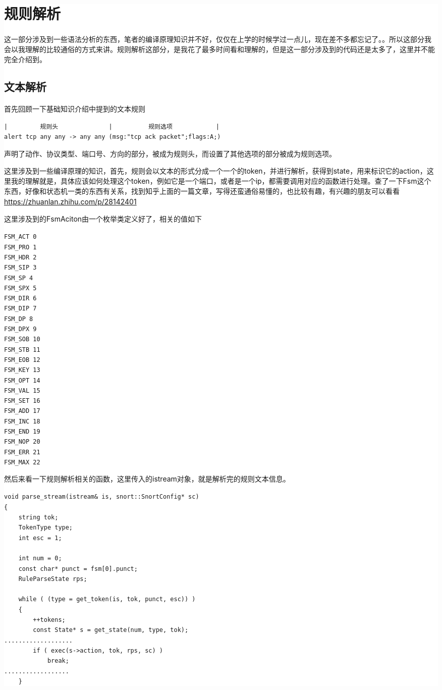 # 规则解析
这一部分涉及到一些语法分析的东西，笔者的编译原理知识并不好，仅仅在上学的时候学过一点儿，现在差不多都忘记了。。所以这部分我会以我理解的比较通俗的方式来讲。规则解析这部分，是我花了最多时间看和理解的，但是这一部分涉及到的代码还是太多了，这里并不能完全介绍到。

## 文本解析
首先回顾一下基础知识介绍中提到的文本规则
```
|         规则头              |          规则选项            |
alert tcp any any -> any any (msg:"tcp ack packet";flags:A;)
```
声明了动作、协议类型、端口号、方向的部分，被成为规则头，而设置了其他选项的部分被成为规则选项。

这里涉及到一些编译原理的知识，首先，规则会以文本的形式分成一个一个的token，并进行解析，获得到state，用来标识它的action，这里我的理解就是，具体应该如何处理这个token，例如它是一个端口，或者是一个ip，都需要调用对应的函数进行处理。查了一下Fsm这个东西，好像和状态机一类的东西有关系，找到知乎上面的一篇文章，写得还蛮通俗易懂的，也比较有趣，有兴趣的朋友可以看看 https://zhuanlan.zhihu.com/p/28142401

这里涉及到的FsmAciton由一个枚举类定义好了，相关的值如下
```
FSM_ACT 0
FSM_PRO 1
FSM_HDR 2
FSM_SIP 3
FSM_SP 4
FSM_SPX 5
FSM_DIR 6
FSM_DIP 7
FSM_DP 8
FSM_DPX 9
FSM_SOB 10
FSM_STB 11
FSM_EOB 12
FSM_KEY 13
FSM_OPT 14
FSM_VAL 15
FSM_SET 16
FSM_ADD 17
FSM_INC 18
FSM_END 19
FSM_NOP 20
FSM_ERR 21
FSM_MAX 22
```

然后来看一下规则解析相关的函数，这里传入的istream对象，就是解析完的规则文本信息。
```
void parse_stream(istream& is, snort::SnortConfig* sc)
{
    string tok;
    TokenType type;
    int esc = 1;

    int num = 0;
    const char* punct = fsm[0].punct;
    RuleParseState rps;

    while ( (type = get_token(is, tok, punct, esc)) )
    {
        ++tokens;
        const State* s = get_state(num, type, tok);
...................
        if ( exec(s->action, tok, rps, sc) )
            break;
..................
    }
```